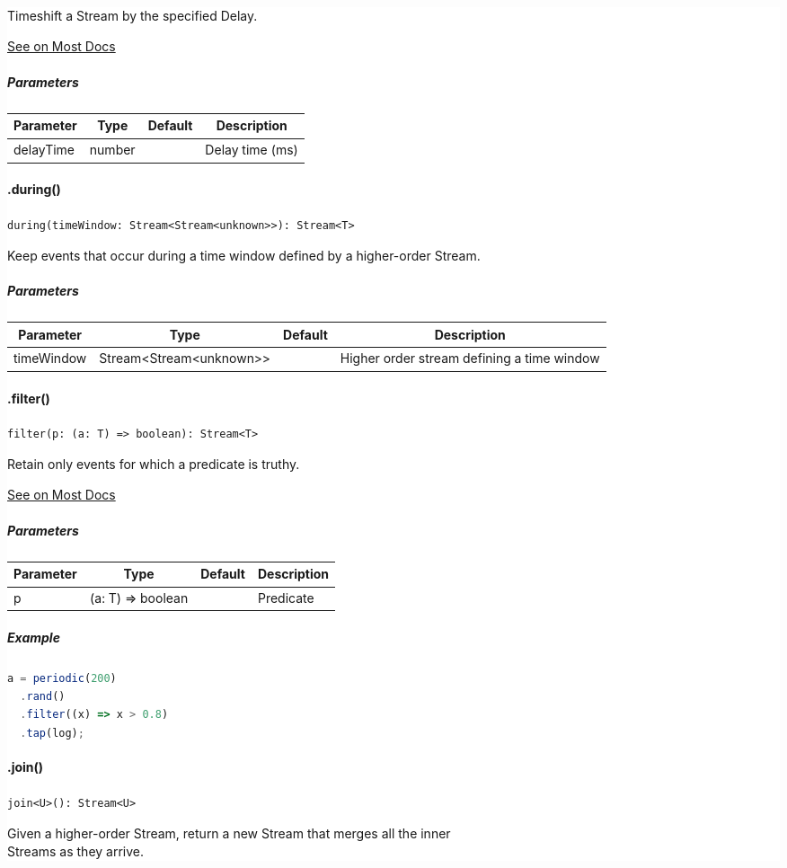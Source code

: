 Timeshift a Stream by the specified Delay.

[See on Most Docs](https://mostcore.readthedocs.io/en/latest/api.html#id57)

##### Parameters

| Parameter | Type   | Default | Description     |
| --------- | ------ | ------- | --------------- |
| delayTime | number |         | Delay time (ms) |

#### .during()

```tsx
during(timeWindow: Stream<Stream<unknown>>): Stream<T>
```

Keep events that occur during a time window defined by a higher-order Stream.

##### Parameters

| Parameter  | Type                        | Default | Description                                |
| ---------- | --------------------------- | ------- | ------------------------------------------ |
| timeWindow | Stream\<Stream\<unknown\>\> |         | Higher order stream defining a time window |

#### .filter()

```tsx
filter(p: (a: T) => boolean): Stream<T>
```

Retain only events for which a predicate is truthy.

[See on Most Docs](https://mostcore.readthedocs.io/en/latest/api.html#filter)

##### Parameters

| Parameter | Type              | Default | Description |
| --------- | ----------------- | ------- | ----------- |
| p         | (a: T) => boolean |         | Predicate   |

##### Example

```js
a = periodic(200)
  .rand()
  .filter((x) => x > 0.8)
  .tap(log);
```

#### .join()

```tsx
join<U>(): Stream<U>
```

Given a higher-order Stream, return a new Stream that merges all the inner<br>Streams as they arrive.

